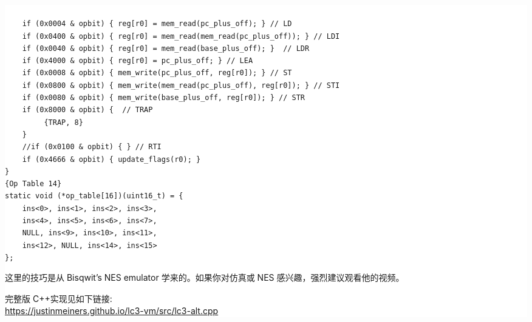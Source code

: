 ```

    if (0x0004 & opbit) { reg[r0] = mem_read(pc_plus_off); } // LD
    if (0x0400 & opbit) { reg[r0] = mem_read(mem_read(pc_plus_off)); } // LDI
    if (0x0040 & opbit) { reg[r0] = mem_read(base_plus_off); }  // LDR
    if (0x4000 & opbit) { reg[r0] = pc_plus_off; } // LEA
    if (0x0008 & opbit) { mem_write(pc_plus_off, reg[r0]); } // ST
    if (0x0800 & opbit) { mem_write(mem_read(pc_plus_off), reg[r0]); } // STI
    if (0x0080 & opbit) { mem_write(base_plus_off, reg[r0]); } // STR
    if (0x8000 & opbit) {  // TRAP
         {TRAP, 8}
    }
    //if (0x0100 & opbit) { } // RTI
    if (0x4666 & opbit) { update_flags(r0); }
}
{Op Table 14}
static void (*op_table[16])(uint16_t) = {
    ins<0>, ins<1>, ins<2>, ins<3>,
    ins<4>, ins<5>, ins<6>, ins<7>,
    NULL, ins<9>, ins<10>, ins<11>,
    ins<12>, NULL, ins<14>, ins<15>
};
```

这里的技巧是从 Bisqwit’s NES emulator 学来的。如果你对仿真或 NES 感兴趣，强烈建议观看他的视频。

完整版 C++实现见如下链接:  
https://justinmeiners.github.io/lc3-vm/src/lc3-alt.cpp

